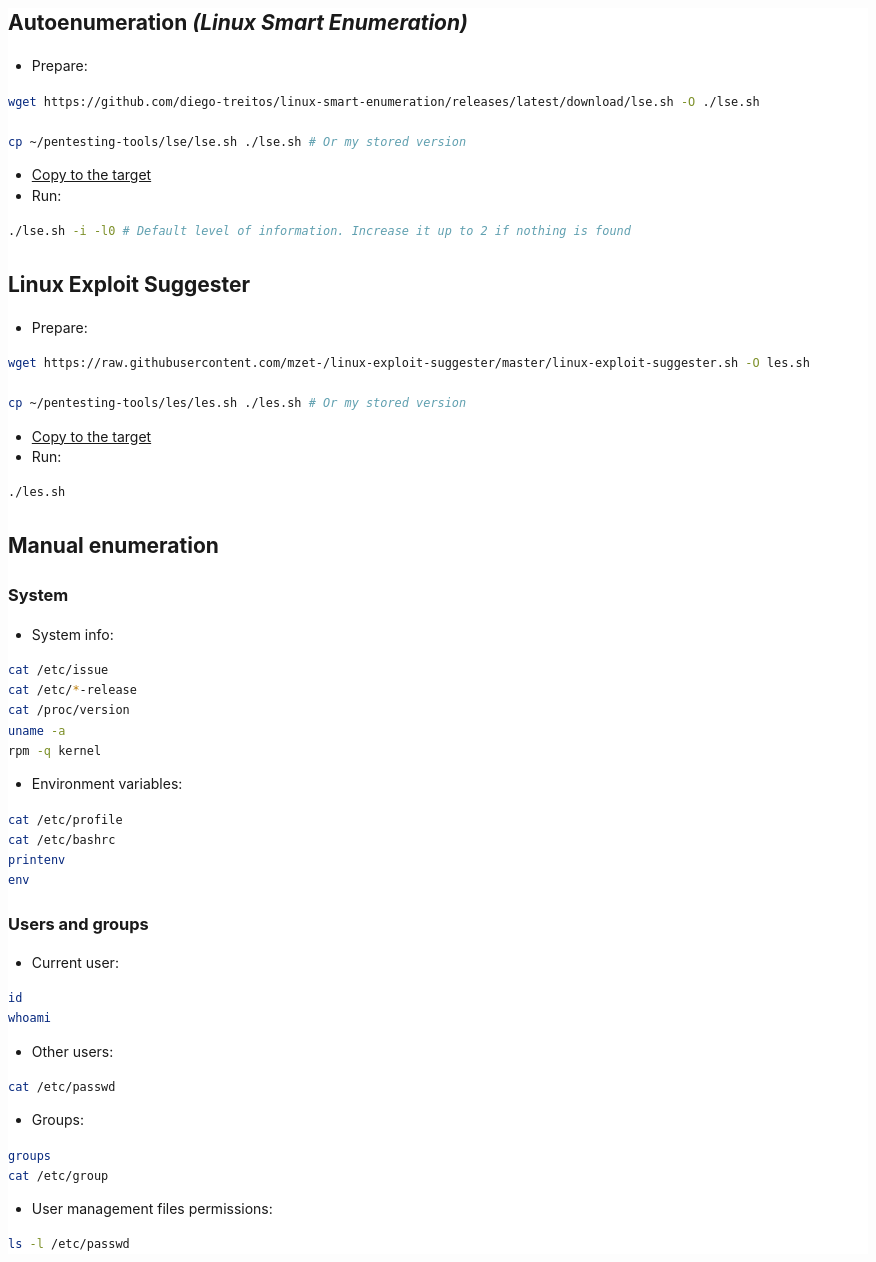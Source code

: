 ## Autoenumeration _(Linux Smart Enumeration)_
- Prepare:
```bash
wget https://github.com/diego-treitos/linux-smart-enumeration/releases/latest/download/lse.sh -O ./lse.sh

cp ~/pentesting-tools/lse/lse.sh ./lse.sh # Or my stored version
```
- [Copy to the target](#copy-files-fromto-the-target)
- Run:
```bash
./lse.sh -i -l0 # Default level of information. Increase it up to 2 if nothing is found
```

## Linux Exploit Suggester
- Prepare:
```bash
wget https://raw.githubusercontent.com/mzet-/linux-exploit-suggester/master/linux-exploit-suggester.sh -O les.sh

cp ~/pentesting-tools/les/les.sh ./les.sh # Or my stored version
```
- [Copy to the target](#copy-files-fromto-the-target)
- Run:
```bash
./les.sh
```

## Manual enumeration
### System
- System info:
```bash
cat /etc/issue
cat /etc/*-release
cat /proc/version
uname -a
rpm -q kernel
```
- Environment variables:
```bash
cat /etc/profile
cat /etc/bashrc
printenv
env
```

### Users and groups
- Current user:
```bash
id
whoami
```
- Other users:
```bash
cat /etc/passwd
```
- Groups:
```bash
groups
cat /etc/group
```
- User management files permissions:
```bash
ls -l /etc/passwd
```